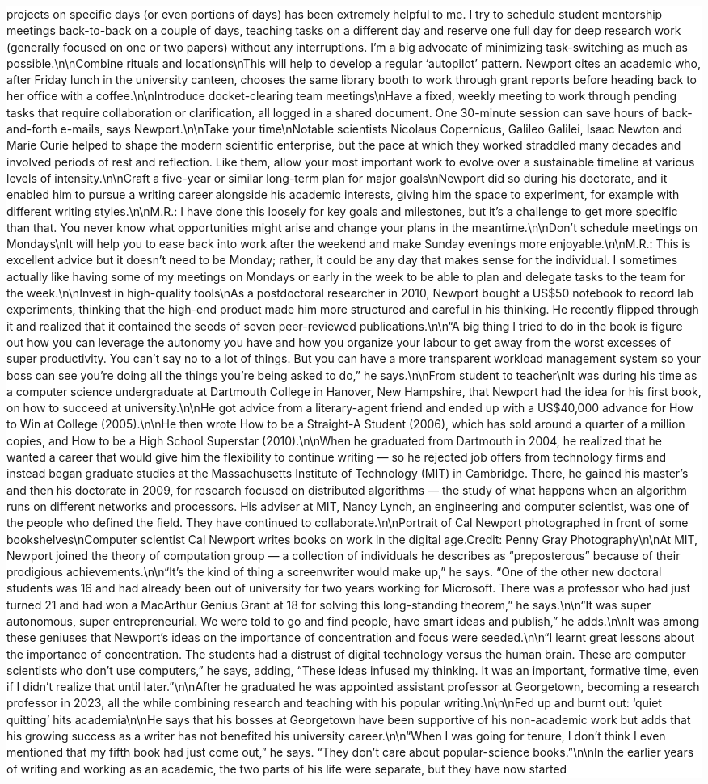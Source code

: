 projects on specific days (or even portions of days) has been extremely helpful to me. I try to schedule student mentorship meetings back-to-back on a couple of days, teaching tasks on a different day and reserve one full day for deep research work (generally focused on one or two papers) without any interruptions. I’m a big advocate of minimizing task-switching as much as possible.\n\nCombine rituals and locations\nThis will help to develop a regular ‘autopilot’ pattern. Newport cites an academic who, after Friday lunch in the university canteen, chooses the same library booth to work through grant reports before heading back to her office with a coffee.\n\nIntroduce docket-clearing team meetings\nHave a fixed, weekly meeting to work through pending tasks that require collaboration or clarification, all logged in a shared document. One 30-minute session can save hours of back-and-forth e-mails, says Newport.\n\nTake your time\nNotable scientists Nicolaus Copernicus, Galileo Galilei, Isaac Newton and Marie Curie helped to shape the modern scientific enterprise, but the pace at which they worked straddled many decades and involved periods of rest and reflection. Like them, allow your most important work to evolve over a sustainable timeline at various levels of intensity.\n\nCraft a five-year or similar long-term plan for major goals\nNewport did so during his doctorate, and it enabled him to pursue a writing career alongside his academic interests, giving him the space to experiment, for example with different writing styles.\n\nM.R.: I have done this loosely for key goals and milestones, but it’s a challenge to get more specific than that. You never know what opportunities might arise and change your plans in the meantime.\n\nDon’t schedule meetings on Mondays\nIt will help you to ease back into work after the weekend and make Sunday evenings more enjoyable.\n\nM.R.: This is excellent advice but it doesn’t need to be Monday; rather, it could be any day that makes sense for the individual. I sometimes actually like having some of my meetings on Mondays or early in the week to be able to plan and delegate tasks to the team for the week.\n\nInvest in high-quality tools\nAs a postdoctoral researcher in 2010, Newport bought a US$50 notebook to record lab experiments, thinking that the high-end product made him more structured and careful in his thinking. He recently flipped through it and realized that it contained the seeds of seven peer-reviewed publications.\n\n“A big thing I tried to do in the book is figure out how you can leverage the autonomy you have and how you organize your labour to get away from the worst excesses of super productivity. You can’t say no to a lot of things. But you can have a more transparent workload management system so your boss can see you’re doing all the things you’re being asked to do,” he says.\n\nFrom student to teacher\nIt was during his time as a computer science undergraduate at Dartmouth College in Hanover, New Hampshire, that Newport had the idea for his first book, on how to succeed at university.\n\nHe got advice from a literary-agent friend and ended up with a US$40,000 advance for How to Win at College (2005).\n\nHe then wrote How to be a Straight-A Student (2006), which has sold around a quarter of a million copies, and How to be a High School Superstar (2010).\n\nWhen he graduated from Dartmouth in 2004, he realized that he wanted a career that would give him the flexibility to continue writing — so he rejected job offers from technology firms and instead began graduate studies at the Massachusetts Institute of Technology (MIT) in Cambridge. There, he gained his master’s and then his doctorate in 2009, for research focused on distributed algorithms — the study of what happens when an algorithm runs on different networks and processors. His adviser at MIT, Nancy Lynch, an engineering and computer scientist, was one of the people who defined the field. They have continued to collaborate.\n\nPortrait of Cal Newport photographed in front of some bookshelves\nComputer scientist Cal Newport writes books on work in the digital age.Credit: Penny Gray Photography\n\nAt MIT, Newport joined the theory of computation group — a collection of individuals he describes as “preposterous” because of their prodigious achievements.\n\n“It’s the kind of thing a screenwriter would make up,” he says. “One of the other new doctoral students was 16 and had already been out of university for two years working for Microsoft. There was a professor who had just turned 21 and had won a MacArthur Genius Grant at 18 for solving this long-standing theorem,” he says.\n\n“It was super autonomous, super entrepreneurial. We were told to go and find people, have smart ideas and publish,” he adds.\n\nIt was among these geniuses that Newport’s ideas on the importance of concentration and focus were seeded.\n\n“I learnt great lessons about the importance of concentration. The students had a distrust of digital technology versus the human brain. These are computer scientists who don’t use computers,” he says, adding, “These ideas infused my thinking. It was an important, formative time, even if I didn’t realize that until later.”\n\nAfter he graduated he was appointed assistant professor at Georgetown, becoming a research professor in 2023, all the while combining research and teaching with his popular writing.\n\n\nFed up and burnt out: ‘quiet quitting’ hits academia\n\nHe says that his bosses at Georgetown have been supportive of his non-academic work but adds that his growing success as a writer has not benefited his university career.\n\n“When I was going for tenure, I don’t think I even mentioned that my fifth book had just come out,” he says. “They don’t care about popular-science books.”\n\nIn the earlier years of writing and working as an academic, the two parts of his life were separate, but they have now started
